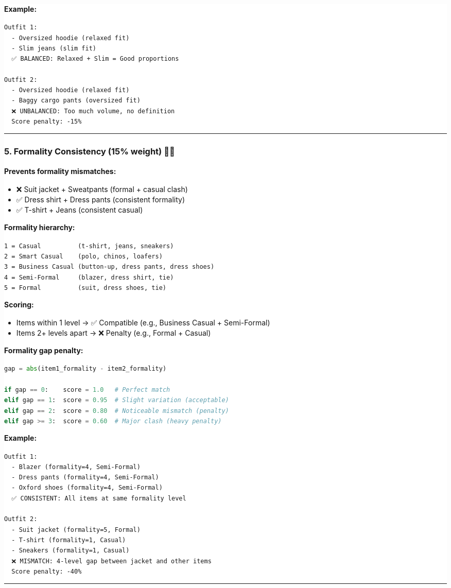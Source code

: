 **Example:**
```
Outfit 1:
  - Oversized hoodie (relaxed fit)
  - Slim jeans (slim fit)
  ✅ BALANCED: Relaxed + Slim = Good proportions

Outfit 2:
  - Oversized hoodie (relaxed fit)
  - Baggy cargo pants (oversized fit)
  ❌ UNBALANCED: Too much volume, no definition
  Score penalty: -15%
```

---

### **5. Formality Consistency (15% weight)** 🎩👔

**Prevents formality mismatches:**
- ❌ Suit jacket + Sweatpants (formal + casual clash)
- ✅ Dress shirt + Dress pants (consistent formality)
- ✅ T-shirt + Jeans (consistent casual)

**Formality hierarchy:**
```
1 = Casual          (t-shirt, jeans, sneakers)
2 = Smart Casual    (polo, chinos, loafers)
3 = Business Casual (button-up, dress pants, dress shoes)
4 = Semi-Formal     (blazer, dress shirt, tie)
5 = Formal          (suit, dress shoes, tie)
```

**Scoring:**
- Items within 1 level → ✅ Compatible (e.g., Business Casual + Semi-Formal)
- Items 2+ levels apart → ❌ Penalty (e.g., Formal + Casual)

**Formality gap penalty:**
```python
gap = abs(item1_formality - item2_formality)

if gap == 0:    score = 1.0   # Perfect match
elif gap == 1:  score = 0.95  # Slight variation (acceptable)
elif gap == 2:  score = 0.80  # Noticeable mismatch (penalty)
elif gap >= 3:  score = 0.60  # Major clash (heavy penalty)
```

**Example:**
```
Outfit 1:
  - Blazer (formality=4, Semi-Formal)
  - Dress pants (formality=4, Semi-Formal)
  - Oxford shoes (formality=4, Semi-Formal)
  ✅ CONSISTENT: All items at same formality level

Outfit 2:
  - Suit jacket (formality=5, Formal)
  - T-shirt (formality=1, Casual)
  - Sneakers (formality=1, Casual)
  ❌ MISMATCH: 4-level gap between jacket and other items
  Score penalty: -40%
```

---